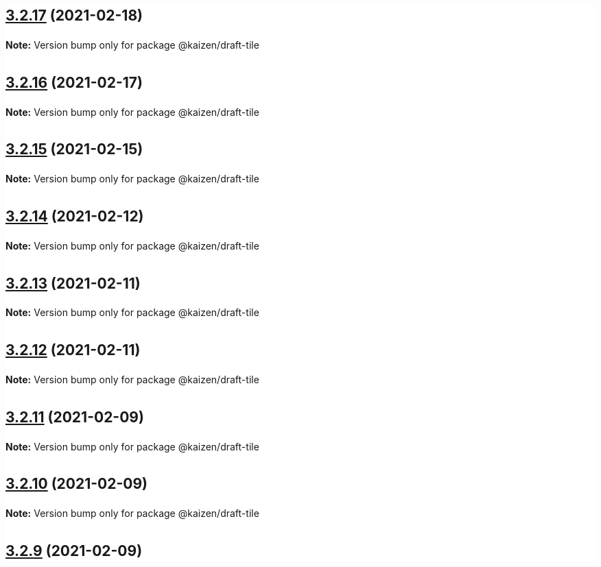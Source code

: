 ## [3.2.17](https://github.com/cultureamp/kaizen-design-system/compare/@kaizen/draft-tile@3.2.16...@kaizen/draft-tile@3.2.17) (2021-02-18)

**Note:** Version bump only for package @kaizen/draft-tile

## [3.2.16](https://github.com/cultureamp/kaizen-design-system/compare/@kaizen/draft-tile@3.2.15...@kaizen/draft-tile@3.2.16) (2021-02-17)

**Note:** Version bump only for package @kaizen/draft-tile

## [3.2.15](https://github.com/cultureamp/kaizen-design-system/compare/@kaizen/draft-tile@3.2.14...@kaizen/draft-tile@3.2.15) (2021-02-15)

**Note:** Version bump only for package @kaizen/draft-tile

## [3.2.14](https://github.com/cultureamp/kaizen-design-system/compare/@kaizen/draft-tile@3.2.13...@kaizen/draft-tile@3.2.14) (2021-02-12)

**Note:** Version bump only for package @kaizen/draft-tile

## [3.2.13](https://github.com/cultureamp/kaizen-design-system/compare/@kaizen/draft-tile@3.2.12...@kaizen/draft-tile@3.2.13) (2021-02-11)

**Note:** Version bump only for package @kaizen/draft-tile

## [3.2.12](https://github.com/cultureamp/kaizen-design-system/compare/@kaizen/draft-tile@3.2.11...@kaizen/draft-tile@3.2.12) (2021-02-11)

**Note:** Version bump only for package @kaizen/draft-tile

## [3.2.11](https://github.com/cultureamp/kaizen-design-system/compare/@kaizen/draft-tile@3.2.10...@kaizen/draft-tile@3.2.11) (2021-02-09)

**Note:** Version bump only for package @kaizen/draft-tile

## [3.2.10](https://github.com/cultureamp/kaizen-design-system/compare/@kaizen/draft-tile@3.2.9...@kaizen/draft-tile@3.2.10) (2021-02-09)

**Note:** Version bump only for package @kaizen/draft-tile

## [3.2.9](https://github.com/cultureamp/kaizen-design-system/compare/@kaizen/draft-tile@3.2.8...@kaizen/draft-tile@3.2.9) (2021-02-09)
